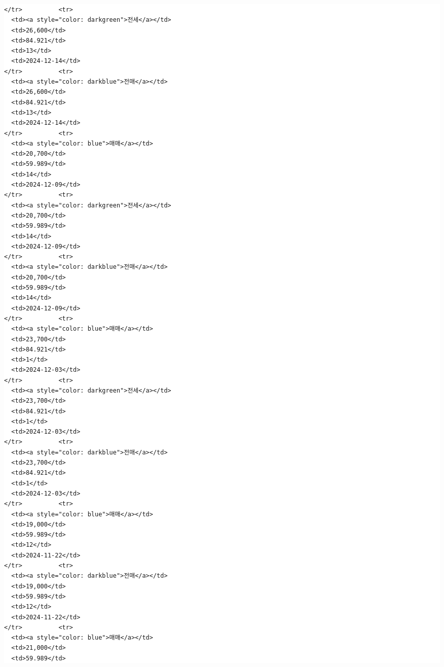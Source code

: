     </tr>          <tr>
      <td><a style="color: darkgreen">전세</a></td>
      <td>26,600</td>
      <td>84.921</td>
      <td>13</td>
      <td>2024-12-14</td>
    </tr>          <tr>
      <td><a style="color: darkblue">전매</a></td>
      <td>26,600</td>
      <td>84.921</td>
      <td>13</td>
      <td>2024-12-14</td>
    </tr>          <tr>
      <td><a style="color: blue">매매</a></td>
      <td>20,700</td>
      <td>59.989</td>
      <td>14</td>
      <td>2024-12-09</td>
    </tr>          <tr>
      <td><a style="color: darkgreen">전세</a></td>
      <td>20,700</td>
      <td>59.989</td>
      <td>14</td>
      <td>2024-12-09</td>
    </tr>          <tr>
      <td><a style="color: darkblue">전매</a></td>
      <td>20,700</td>
      <td>59.989</td>
      <td>14</td>
      <td>2024-12-09</td>
    </tr>          <tr>
      <td><a style="color: blue">매매</a></td>
      <td>23,700</td>
      <td>84.921</td>
      <td>1</td>
      <td>2024-12-03</td>
    </tr>          <tr>
      <td><a style="color: darkgreen">전세</a></td>
      <td>23,700</td>
      <td>84.921</td>
      <td>1</td>
      <td>2024-12-03</td>
    </tr>          <tr>
      <td><a style="color: darkblue">전매</a></td>
      <td>23,700</td>
      <td>84.921</td>
      <td>1</td>
      <td>2024-12-03</td>
    </tr>          <tr>
      <td><a style="color: blue">매매</a></td>
      <td>19,000</td>
      <td>59.989</td>
      <td>12</td>
      <td>2024-11-22</td>
    </tr>          <tr>
      <td><a style="color: darkblue">전매</a></td>
      <td>19,000</td>
      <td>59.989</td>
      <td>12</td>
      <td>2024-11-22</td>
    </tr>          <tr>
      <td><a style="color: blue">매매</a></td>
      <td>21,000</td>
      <td>59.989</td>